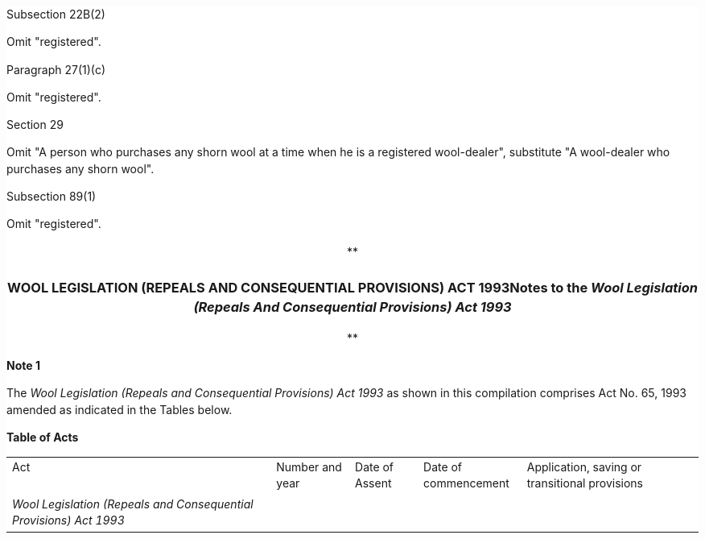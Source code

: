 Subsection 22B(2)

Omit "registered".

Paragraph 27(1)(c)

Omit "registered".

Section 29

Omit "A person who purchases any shorn wool at a time when he is a registered wool-dealer", substitute "A wool-dealer who purchases any shorn wool".

Subsection 89(1)

Omit "registered". 

<center>**

###  WOOL LEGISLATION (REPEALS AND CONSEQUENTIAL PROVISIONS) ACT 1993<centreit>Notes to the _Wool Legislation (Repeals And Consequential Provisions) Act 1993_ </centreit>
**</center>

**Note 1**

The _Wool Legislation (Repeals and Consequential Provisions) Act 1993_ as shown in this compilation comprises Act No. 65, 1993 amended as indicated in the Tables below.

**Table of Acts**

<table><tr align="left">
  <td colspan="1" align="left">
    <div>Act</div>

  </td>
  <td colspan="1" align="left">
    <div>Number 
and year</div>

  </td>
  <td colspan="1" align="left">
    <div>Date 
of Assent</div>

  </td>
  <td colspan="1" align="left">
    <div>Date of commencement</div>

  </td>
  <td colspan="1" align="left">
    <div>Application, saving or transitional provisions</div>

  </td>
</tr>
<tr align="left">
  <td colspan="1" align="left">
    <div><i>Wool Legislation (Repeals and Consequential Provisions) Act 1993</i></div>
